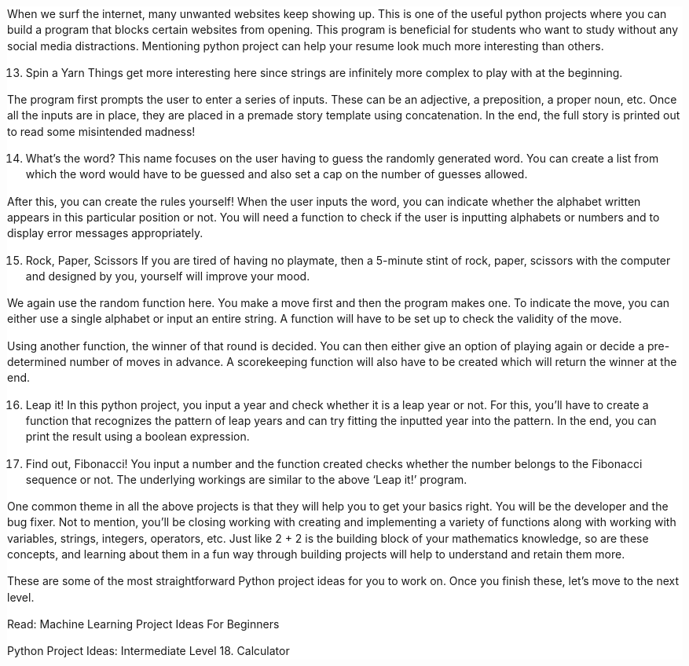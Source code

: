 When we surf the internet, many unwanted websites keep showing up. This is one of the useful python projects where you can build a program that blocks certain websites from opening. This program is beneficial for students who want to study without any social media distractions. Mentioning python project can help your resume look much more interesting than others.

13. Spin a Yarn
Things get more interesting here since strings are infinitely more complex to play with at the beginning.

The program first prompts the user to enter a series of inputs. These can be an adjective, a preposition, a proper noun, etc. Once all the inputs are in place, they are placed in a premade story template using concatenation. In the end, the full story is printed out to read some misintended madness!

14. What’s the word?
This name focuses on the user having to guess the randomly generated word. You can create a list from which the word would have to be guessed and also set a cap on the number of guesses allowed.

After this, you can create the rules yourself! When the user inputs the word, you can indicate whether the alphabet written appears in this particular position or not. You will need a function to check if the user is inputting alphabets or numbers and to display error messages appropriately.

15. Rock, Paper, Scissors
If you are tired of having no playmate, then a 5-minute stint of rock, paper, scissors with the computer and designed by you, yourself will improve your mood.

We again use the random function here. You make a move first and then the program makes one. To indicate the move, you can either use a single alphabet or input an entire string. A function will have to be set up to check the validity of the move.



Using another function, the winner of that round is decided. You can then either give an option of playing again or decide a pre-determined number of moves in advance. A scorekeeping function will also have to be created which will return the winner at the end.

16. Leap it!
In this python project, you input a year and check whether it is a leap year or not. For this, you’ll have to create a function that recognizes the pattern of leap years and can try fitting the inputted year into the pattern. In the end, you can print the result using a boolean expression.

17. Find out, Fibonacci!
You input a number and the function created checks whether the number belongs to the Fibonacci sequence or not. The underlying workings are similar to the above ‘Leap it!’ program.

One common theme in all the above projects is that they will help you to get your basics right. You will be the developer and the bug fixer. Not to mention, you’ll be closing working with creating and implementing a variety of functions along with working with variables, strings, integers, operators, etc. Just like 2 + 2 is the building block of your mathematics knowledge, so are these concepts, and learning about them in a fun way through building projects will help to understand and retain them more.

These are some of the most straightforward Python project ideas for you to work on. Once you finish these, let’s move to the next level.

Read: Machine Learning Project Ideas For Beginners

Python Project Ideas: Intermediate Level
18. Calculator
